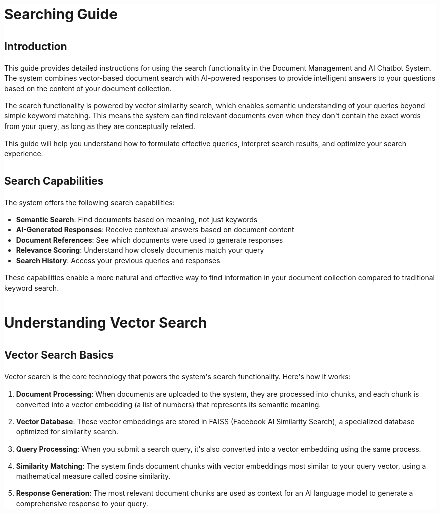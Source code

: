 # Searching Guide

## Introduction

This guide provides detailed instructions for using the search functionality in the Document Management and AI Chatbot System. The system combines vector-based document search with AI-powered responses to provide intelligent answers to your questions based on the content of your document collection.

The search functionality is powered by vector similarity search, which enables semantic understanding of your queries beyond simple keyword matching. This means the system can find relevant documents even when they don't contain the exact words from your query, as long as they are conceptually related.

This guide will help you understand how to formulate effective queries, interpret search results, and optimize your search experience.

## Search Capabilities

The system offers the following search capabilities:

- **Semantic Search**: Find documents based on meaning, not just keywords
- **AI-Generated Responses**: Receive contextual answers based on document content
- **Document References**: See which documents were used to generate responses
- **Relevance Scoring**: Understand how closely documents match your query
- **Search History**: Access your previous queries and responses

These capabilities enable a more natural and effective way to find information in your document collection compared to traditional keyword search.

# Understanding Vector Search

## Vector Search Basics

Vector search is the core technology that powers the system's search functionality. Here's how it works:

1. **Document Processing**: When documents are uploaded to the system, they are processed into chunks, and each chunk is converted into a vector embedding (a list of numbers) that represents its semantic meaning.

2. **Vector Database**: These vector embeddings are stored in FAISS (Facebook AI Similarity Search), a specialized database optimized for similarity search.

3. **Query Processing**: When you submit a search query, it's also converted into a vector embedding using the same process.

4. **Similarity Matching**: The system finds document chunks with vector embeddings most similar to your query vector, using a mathematical measure called cosine similarity.

5. **Response Generation**: The most relevant document chunks are used as context for an AI language model to generate a comprehensive response to your query.

